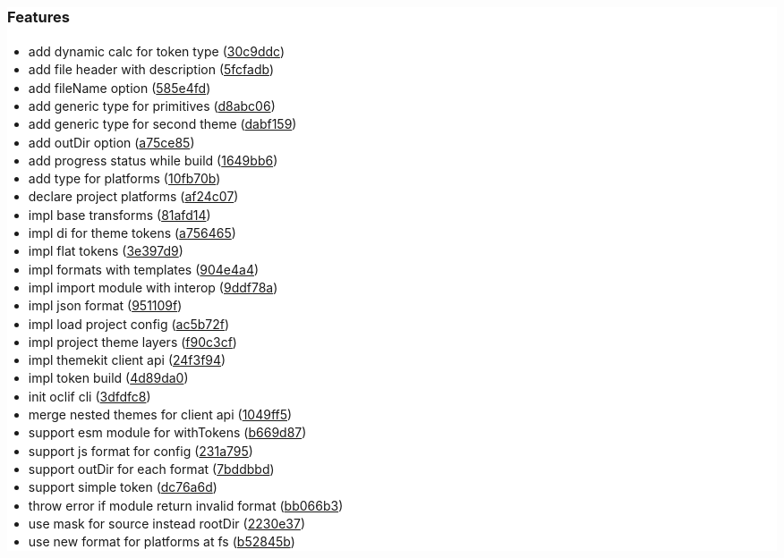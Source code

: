 ### Features

- add dynamic calc for token type ([30c9ddc](https://github.com/bem/themekit/commit/30c9ddc))
- add file header with description ([5fcfadb](https://github.com/bem/themekit/commit/5fcfadb))
- add fileName option ([585e4fd](https://github.com/bem/themekit/commit/585e4fd))
- add generic type for primitives ([d8abc06](https://github.com/bem/themekit/commit/d8abc06))
- add generic type for second theme ([dabf159](https://github.com/bem/themekit/commit/dabf159))
- add outDir option ([a75ce85](https://github.com/bem/themekit/commit/a75ce85))
- add progress status while build ([1649bb6](https://github.com/bem/themekit/commit/1649bb6))
- add type for platforms ([10fb70b](https://github.com/bem/themekit/commit/10fb70b))
- declare project platforms ([af24c07](https://github.com/bem/themekit/commit/af24c07))
- impl base transforms ([81afd14](https://github.com/bem/themekit/commit/81afd14))
- impl di for theme tokens ([a756465](https://github.com/bem/themekit/commit/a756465))
- impl flat tokens ([3e397d9](https://github.com/bem/themekit/commit/3e397d9))
- impl formats with templates ([904e4a4](https://github.com/bem/themekit/commit/904e4a4))
- impl import module with interop ([9ddf78a](https://github.com/bem/themekit/commit/9ddf78a))
- impl json format ([951109f](https://github.com/bem/themekit/commit/951109f))
- impl load project config ([ac5b72f](https://github.com/bem/themekit/commit/ac5b72f))
- impl project theme layers ([f90c3cf](https://github.com/bem/themekit/commit/f90c3cf))
- impl themekit client api ([24f3f94](https://github.com/bem/themekit/commit/24f3f94))
- impl token build ([4d89da0](https://github.com/bem/themekit/commit/4d89da0))
- init oclif cli ([3dfdfc8](https://github.com/bem/themekit/commit/3dfdfc8))
- merge nested themes for client api ([1049ff5](https://github.com/bem/themekit/commit/1049ff5))
- support esm module for withTokens ([b669d87](https://github.com/bem/themekit/commit/b669d87))
- support js format for config ([231a795](https://github.com/bem/themekit/commit/231a795))
- support outDir for each format ([7bddbbd](https://github.com/bem/themekit/commit/7bddbbd))
- support simple token ([dc76a6d](https://github.com/bem/themekit/commit/dc76a6d))
- throw error if module return invalid format ([bb066b3](https://github.com/bem/themekit/commit/bb066b3))
- use mask for source instead rootDir ([2230e37](https://github.com/bem/themekit/commit/2230e37))
- use new format for platforms at fs ([b52845b](https://github.com/bem/themekit/commit/b52845b))
